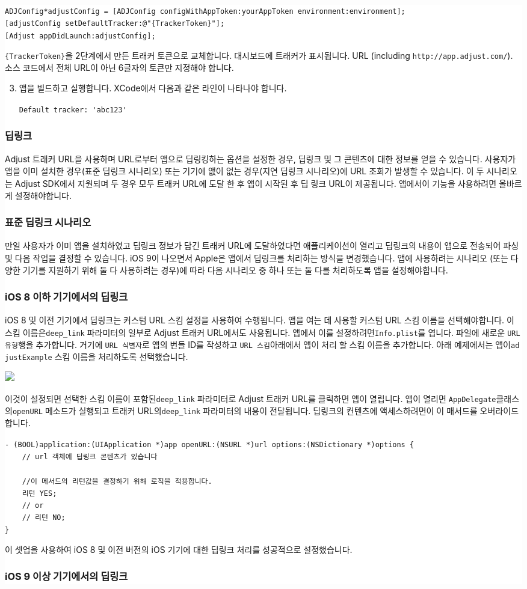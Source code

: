   ```objc
  ADJConfig*adjustConfig = [ADJConfig configWithAppToken:yourAppToken environment:environment];
  [adjustConfig setDefaultTracker:@"{TrackerToken}"];
  [Adjust appDidLaunch:adjustConfig];
  ```

  `{TrackerToken}`을 2단계에서 만든 트래커 토큰으로 교체합니다. 대시보드에 트래커가 표시됩니다.
  URL (including `http://app.adjust.com/`). 소스 코드에서 전체 URL이 아닌
  6글자의 토큰만 지정해야 합니다.

3. 앱을 빌드하고 실행합니다. XCode에서 다음과 같은 라인이 나타나야 합니다.

    ```
    Default tracker: 'abc123'
    ```

### <a id="deeplinking"></a>딥링크

Adjust 트래커 URL을 사용하며 URL로부터 앱으로 딥링킹하는 옵션을 설정한 경우, 딥링크 및 그 콘텐츠에 대한 정보를 얻을 수 있습니다. 사용자가 앱을 이미 설치한 경우(표준 딥링크 시나리오) 또는 기기에 앲이 없는 경우(지연 딥링크 시나리오)에 URL 조회가 발생할 수 있습니다. 이 두 시나리오는 Adjust SDK에서 지원되며 두 경우 모두 트래커 URL에 도달 한 후 앱이 시작된 후 딥 링크 URL이 제공됩니다. 앱에서이 기능을 사용하려면 올바르게 설정해야합니다.

### <a id="deeplinking-standard"></a>표준 딥링크 시나리오

만일 사용자가 이미 앱을 설치하였고 딥링크 정보가 담긴 트래커 URL에 도달하였다면 애플리케이션이 열리고 딥링크의 내용이 앱으로 전송되어 파싱 및 다음 작업을 결정할 수 있습니다. iOS 9이 나오면서 Apple은 앱에서 딥링크를 처리하는 방식을 변경했습니다. 앱에 사용하려는 시나리오 (또는 다양한 기기를 지원하기 위해 둘 다 사용하려는 경우)에 따라 다음 시나리오 중 하나 또는 둘 다를 처리하도록 앱을 설정해야합니다.

### <a id="deeplinking-setup-old"></a>iOS 8 이하 기기에서의 딥링크

iOS 8 및 이전 기기에서 딥링크는 커스텀 URL 스킴 설정을 사용하여 수행됩니다. 앱을 여는 데 사용할 커스텀 URL 스킴 이름을 선택해야합니다. 이 스킴 이름은`deep_link` 파라미터의 일부로 Adjust 트래커 URL에서도 사용됩니다. 앱에서 이를 설정하려면`Info.plist`를 엽니다. 파일에 새로운 `URL 유형`행을 추가합니다. 거기에 `URL 식별자`로 앱의 번들 ID를 작성하고 `URL 스킴`아래에서 앱이 처리 할 스킴 이름을 추가합니다. 아래 예제에서는 앱이`adjustExample` 스킴 이름을 처리하도록 선택했습니다.

![][custom-url-scheme]

이것이 설정되면 선택한 스킴 이름이 포함된`deep_link` 파라미터로 Adjust 트래커 URL를 클릭하면 앱이 열립니다. 앱이 열리면 `AppDelegate`클래스의`openURL` 메소드가 실행되고 트래커 URL의`deep_link` 파라미터의 내용이 전달됩니다. 딥링크의 컨텐츠에 액세스하려면이 이 매서드를 오버라이드합니다.

```objc
- (BOOL)application:(UIApplication *)app openURL:(NSURL *)url options:(NSDictionary *)options {
    // url 객체에 딥링크 콘텐츠가 있습니다

    //이 메서드의 리턴값을 결정하기 위해 로직을 적용합니다.
    리턴 YES;
    // or
    // 리턴 NO;
}
```

이 셋업을 사용하여 iOS 8 및 이전 버전의 iOS 기기에 대한 딥링크 처리를 성공적으로 설정했습니다.

### <a id="deeplinking-setup-new"></a>iOS 9 이상 기기에서의 딥링크


[dashboard]:   http://adjust.com
[adjust.com]:  http://adjust.com
[en-readme]:  ../../README.md
[zh-readme]:  ../chinese/README.md
[ja-readme]:  ../japanese/README.md
[ko-readme]:  ../korean/README.md
[sdk2sdk-mopub]:  ../korean/sdk-to-sdk/mopub.md
[arc]:         http://en.wikipedia.org/wiki/Automatic_Reference_Counting
[examples]:    http://github.com/adjust/ios_sdk/tree/master/examples
[carthage]:    https://github.com/Carthage/Carthage
[releases]:    https://github.com/adjust/ios_sdk/releases
[cocoapods]:   http://cocoapods.org
[transition]:  http://developer.apple.com/library/mac/#releasenotes/ObjectiveC/RN-TransitioningToARC/Introduction/Introduction.html
[example-tvos]:       ../../examples/AdjustExample-tvOS
[example-iwatch]:     ../../examples/AdjustExample-iWatch
[example-imessage]:   ../../examples/AdjustExample-iMessage
[example-ios-objc]:   ../../examples/AdjustExample-ObjC
[example-ios-swift]:  ../../examples/AdjustExample-Swift
[AEPriceMatrix]:     https://github.com/adjust/AEPriceMatrix
[event-tracking]:    https://docs.adjust.com/ko/event-tracking
[example-iwatch]:    http://github.com/adjust/ios_sdk/tree/master/examples/AdjustExample-iWatch
[callbacks-guide]:   https://docs.adjust.com/ko/callbacks
[universal-links]:   https://developer.apple.com/library/ios/documentation/General/Conceptual/AppSearch/UniversalLinks.html
[special-partners]:     https://docs.adjust.com/ko/special-partners
[attribution-data]:     https://github.com/adjust/sdks/blob/master/doc/attribution-data.md
[ios-web-views-guide]:  /web_views.md
[currency-conversion]:  https://docs.adjust.com/ko/event-tracking/#part-7
[universal-links-guide]:      https://docs.adjust.com/ko/universal-links/
[adjust-universal-links]:     https://docs.adjust.com/ko/universal-links/
[universal-links-testing]:    https://docs.adjust.com/ko/universal-links/#part-4
[reattribution-deeplinks]:    https://docs.adjust.com/ko/deeplinking/#part-6-1
[ios-purchase-verification]:  https://github.com/adjust/ios_purchase_sdk/tree/master/doc/korean
[reattribution-with-deeplinks]:   https://docs.adjust.com/ko/deeplinking/#part-6-1
[run]:         https://raw.github.com/adjust/sdks/master/Resources/ios/run5.png
[add]:         https://raw.github.com/adjust/sdks/master/Resources/ios/add5.png
[drag]:        https://raw.github.com/adjust/sdks/master/Resources/ios/drag5.png
[delegate]:    https://raw.github.com/adjust/sdks/master/Resources/ios/delegate5.png
[framework]:   https://raw.github.com/adjust/sdks/master/Resources/ios/framework5.png
[adc-ios-team-id]:            https://raw.github.com/adjust/sdks/master/Resources/ios/adc-ios-team-id5.png
[custom-url-scheme]:          https://raw.github.com/adjust/sdks/master/Resources/ios/custom-url-scheme.png
[adc-associated-domains]:     https://raw.github.com/adjust/sdks/master/Resources/ios/adc-associated-domains5.png
[xcode-associated-domains]:   https://raw.github.com/adjust/sdks/master/Resources/ios/xcode-associated-domains5.png
[universal-links-dashboard]:  https://raw.github.com/adjust/sdks/master/Resources/ios/universal-links-dashboard5.png
[associated-domains-applinks]:          https://raw.github.com/adjust/sdks/master/Resources/ios/associated-domains-applinks.png
[universal-links-dashboard-values]: https://raw.github.com/adjust/sdks/master/Resources/ios/universal-links-dashboard-values5.png
[en-helpcenter]: https://help.adjust.com/en/developer/ios-sdk-documentation
[zh-helpcenter]: https://help.adjust.com/zh/developer/ios-sdk-documentation
[ja-helpcenter]: https://help.adjust.com/ja/developer/ios-sdk-documentation
[ko-helpcenter]: https://help.adjust.com/ko/developer/ios-sdk-documentation